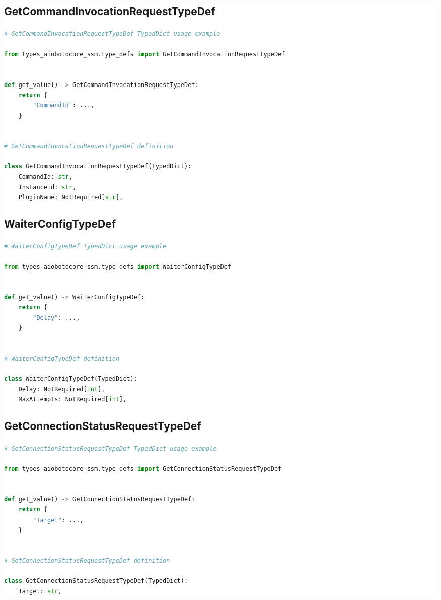 
## GetCommandInvocationRequestTypeDef

```python
# GetCommandInvocationRequestTypeDef TypedDict usage example

from types_aiobotocore_ssm.type_defs import GetCommandInvocationRequestTypeDef


def get_value() -> GetCommandInvocationRequestTypeDef:
    return {
        "CommandId": ...,
    }


# GetCommandInvocationRequestTypeDef definition

class GetCommandInvocationRequestTypeDef(TypedDict):
    CommandId: str,
    InstanceId: str,
    PluginName: NotRequired[str],
```


## WaiterConfigTypeDef

```python
# WaiterConfigTypeDef TypedDict usage example

from types_aiobotocore_ssm.type_defs import WaiterConfigTypeDef


def get_value() -> WaiterConfigTypeDef:
    return {
        "Delay": ...,
    }


# WaiterConfigTypeDef definition

class WaiterConfigTypeDef(TypedDict):
    Delay: NotRequired[int],
    MaxAttempts: NotRequired[int],
```


## GetConnectionStatusRequestTypeDef

```python
# GetConnectionStatusRequestTypeDef TypedDict usage example

from types_aiobotocore_ssm.type_defs import GetConnectionStatusRequestTypeDef


def get_value() -> GetConnectionStatusRequestTypeDef:
    return {
        "Target": ...,
    }


# GetConnectionStatusRequestTypeDef definition

class GetConnectionStatusRequestTypeDef(TypedDict):
    Target: str,
```